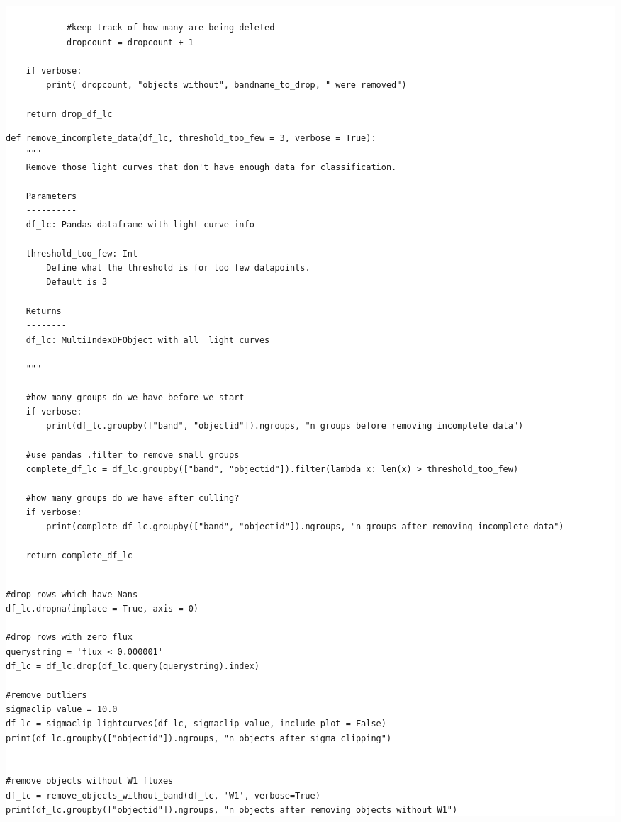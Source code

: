 ```{code-cell} ipython3
        
            #keep track of how many are being deleted
            dropcount = dropcount + 1
        
    if verbose:    
        print( dropcount, "objects without", bandname_to_drop, " were removed")

    return drop_df_lc
```

```{code-cell} ipython3
def remove_incomplete_data(df_lc, threshold_too_few = 3, verbose = True):
    """
    Remove those light curves that don't have enough data for classification.
       
    Parameters
    ----------
    df_lc: Pandas dataframe with light curve info

    threshold_too_few: Int
        Define what the threshold is for too few datapoints.
        Default is 3
        
    Returns
    --------
    df_lc: MultiIndexDFObject with all  light curves
        
    """

    #how many groups do we have before we start
    if verbose:
        print(df_lc.groupby(["band", "objectid"]).ngroups, "n groups before removing incomplete data")

    #use pandas .filter to remove small groups
    complete_df_lc = df_lc.groupby(["band", "objectid"]).filter(lambda x: len(x) > threshold_too_few)

    #how many groups do we have after culling?
    if verbose:
        print(complete_df_lc.groupby(["band", "objectid"]).ngroups, "n groups after removing incomplete data")

    return complete_df_lc
    
```

```{code-cell} ipython3
#drop rows which have Nans
df_lc.dropna(inplace = True, axis = 0)

#drop rows with zero flux
querystring = 'flux < 0.000001'
df_lc = df_lc.drop(df_lc.query(querystring).index)

#remove outliers
sigmaclip_value = 10.0
df_lc = sigmaclip_lightcurves(df_lc, sigmaclip_value, include_plot = False)
print(df_lc.groupby(["objectid"]).ngroups, "n objects after sigma clipping")


#remove objects without W1 fluxes
df_lc = remove_objects_without_band(df_lc, 'W1', verbose=True)
print(df_lc.groupby(["objectid"]).ngroups, "n objects after removing objects without W1")
```
